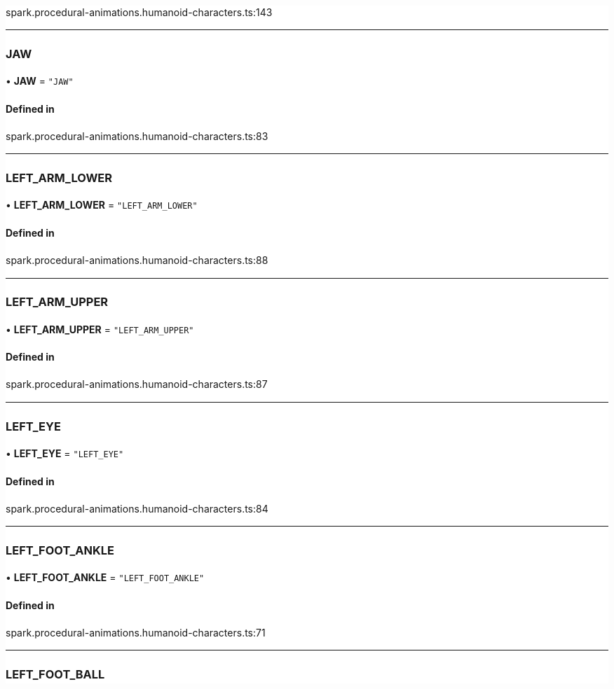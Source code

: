 spark.procedural-animations.humanoid-characters.ts:143

___

### JAW

• **JAW** = ``"JAW"``

#### Defined in

spark.procedural-animations.humanoid-characters.ts:83

___

### LEFT\_ARM\_LOWER

• **LEFT\_ARM\_LOWER** = ``"LEFT_ARM_LOWER"``

#### Defined in

spark.procedural-animations.humanoid-characters.ts:88

___

### LEFT\_ARM\_UPPER

• **LEFT\_ARM\_UPPER** = ``"LEFT_ARM_UPPER"``

#### Defined in

spark.procedural-animations.humanoid-characters.ts:87

___

### LEFT\_EYE

• **LEFT\_EYE** = ``"LEFT_EYE"``

#### Defined in

spark.procedural-animations.humanoid-characters.ts:84

___

### LEFT\_FOOT\_ANKLE

• **LEFT\_FOOT\_ANKLE** = ``"LEFT_FOOT_ANKLE"``

#### Defined in

spark.procedural-animations.humanoid-characters.ts:71

___

### LEFT\_FOOT\_BALL
